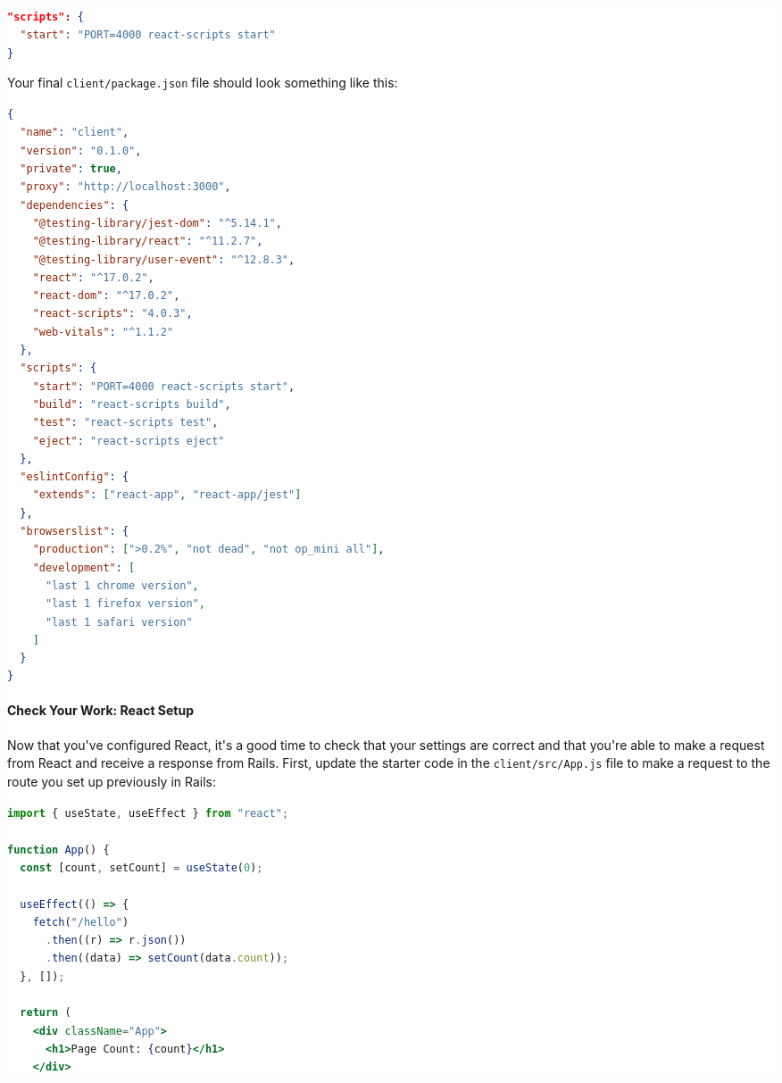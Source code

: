 ```json
"scripts": {
  "start": "PORT=4000 react-scripts start"
}
```

Your final `client/package.json` file should look something like this:

```json
{
  "name": "client",
  "version": "0.1.0",
  "private": true,
  "proxy": "http://localhost:3000",
  "dependencies": {
    "@testing-library/jest-dom": "^5.14.1",
    "@testing-library/react": "^11.2.7",
    "@testing-library/user-event": "^12.8.3",
    "react": "^17.0.2",
    "react-dom": "^17.0.2",
    "react-scripts": "4.0.3",
    "web-vitals": "^1.1.2"
  },
  "scripts": {
    "start": "PORT=4000 react-scripts start",
    "build": "react-scripts build",
    "test": "react-scripts test",
    "eject": "react-scripts eject"
  },
  "eslintConfig": {
    "extends": ["react-app", "react-app/jest"]
  },
  "browserslist": {
    "production": [">0.2%", "not dead", "not op_mini all"],
    "development": [
      "last 1 chrome version",
      "last 1 firefox version",
      "last 1 safari version"
    ]
  }
}
```

#### Check Your Work: React Setup

Now that you've configured React, it's a good time to check that your settings
are correct and that you're able to make a request from React and receive a
response from Rails. First, update the starter code in the `client/src/App.js`
file to make a request to the route you set up previously in Rails:

```jsx
import { useState, useEffect } from "react";

function App() {
  const [count, setCount] = useState(0);

  useEffect(() => {
    fetch("/hello")
      .then((r) => r.json())
      .then((data) => setCount(data.count));
  }, []);

  return (
    <div className="App">
      <h1>Page Count: {count}</h1>
    </div>
```

[heroku signup]: https://signup.heroku.com/devcenter
[postgres downloads page]: https://postgresapp.com/downloads.html
[rails 7]: https://rubyonrails.org/2021/12/15/Rails-7-fulfilling-a-vision
[ams]: https://github.com/rails-api/active_model_serializers
[ams issue]: https://github.com/rails-api/active_model_serializers/pull/2428
[same site cookies]: https://web.dev/samesite-cookies-explained/
[auto deploy]: https://devcenter.heroku.com/articles/github-integration
[proxy]: https://create-react-app.dev/docs/proxying-api-requests-in-development/
[procfile]: https://devcenter.heroku.com/articles/procfile
